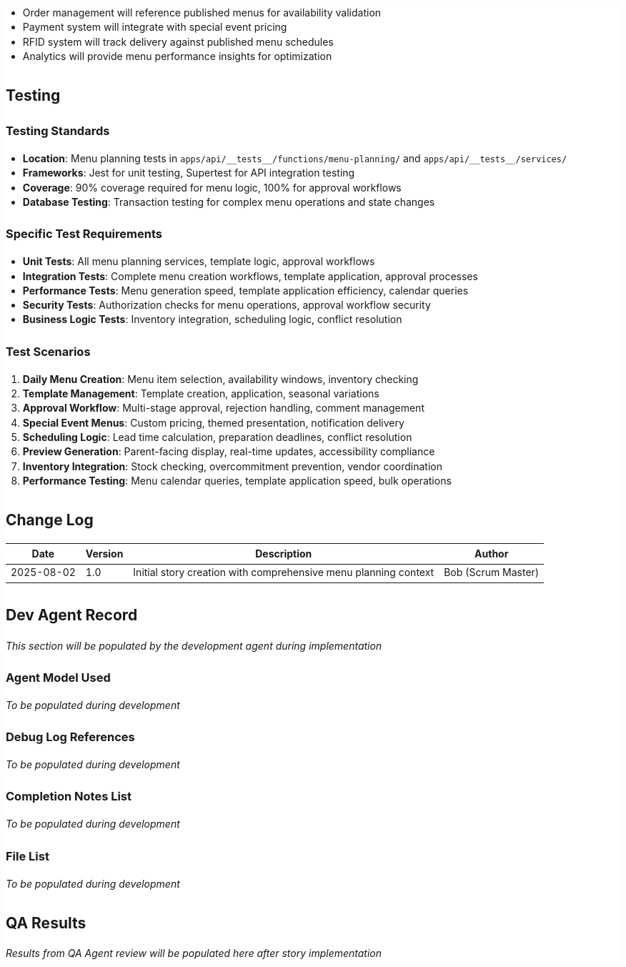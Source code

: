 - Order management will reference published menus for availability validation
- Payment system will integrate with special event pricing
- RFID system will track delivery against published menu schedules
- Analytics will provide menu performance insights for optimization

## Testing

### Testing Standards

- **Location**: Menu planning tests in `apps/api/__tests__/functions/menu-planning/` and `apps/api/__tests__/services/`
- **Frameworks**: Jest for unit testing, Supertest for API integration testing
- **Coverage**: 90% coverage required for menu logic, 100% for approval workflows
- **Database Testing**: Transaction testing for complex menu operations and state changes

### Specific Test Requirements

- **Unit Tests**: All menu planning services, template logic, approval workflows
- **Integration Tests**: Complete menu creation workflows, template application, approval processes
- **Performance Tests**: Menu generation speed, template application efficiency, calendar queries
- **Security Tests**: Authorization checks for menu operations, approval workflow security
- **Business Logic Tests**: Inventory integration, scheduling logic, conflict resolution

### Test Scenarios

1. **Daily Menu Creation**: Menu item selection, availability windows, inventory checking
2. **Template Management**: Template creation, application, seasonal variations
3. **Approval Workflow**: Multi-stage approval, rejection handling, comment management
4. **Special Event Menus**: Custom pricing, themed presentation, notification delivery
5. **Scheduling Logic**: Lead time calculation, preparation deadlines, conflict resolution
6. **Preview Generation**: Parent-facing display, real-time updates, accessibility compliance
7. **Inventory Integration**: Stock checking, overcommitment prevention, vendor coordination
8. **Performance Testing**: Menu calendar queries, template application speed, bulk operations

## Change Log

| Date       | Version | Description                                                     | Author             |
| ---------- | ------- | --------------------------------------------------------------- | ------------------ |
| 2025-08-02 | 1.0     | Initial story creation with comprehensive menu planning context | Bob (Scrum Master) |

## Dev Agent Record

_This section will be populated by the development agent during implementation_

### Agent Model Used

_To be populated during development_

### Debug Log References

_To be populated during development_

### Completion Notes List

_To be populated during development_

### File List

_To be populated during development_

## QA Results

_Results from QA Agent review will be populated here after story implementation_
